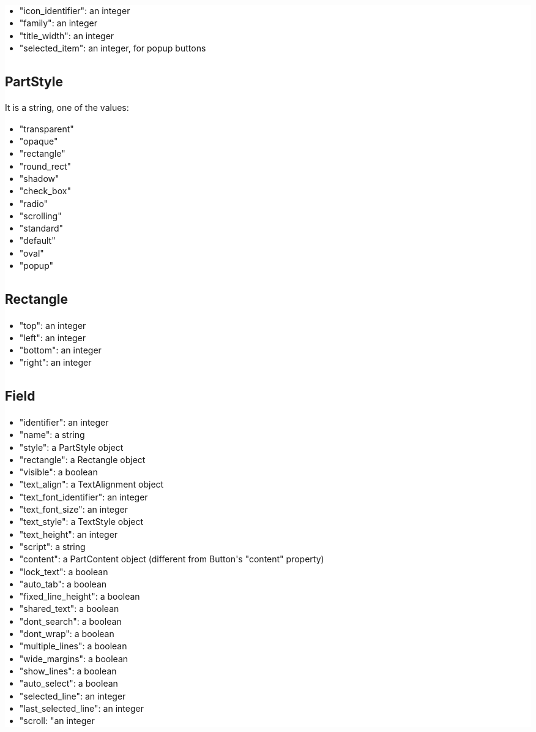 - "icon_identifier": an integer
- "family": an integer
- "title_width": an integer
- "selected_item": an integer, for popup buttons

## PartStyle
It is a string, one of the values:
- "transparent"
- "opaque"
- "rectangle"
- "round_rect"
- "shadow"
- "check_box"
- "radio"
- "scrolling"
- "standard"
- "default"
- "oval"
- "popup"

## Rectangle
- "top": an integer
- "left": an integer
- "bottom": an integer
- "right": an integer

## Field
- "identifier": an integer
- "name": a string
- "style": a PartStyle object
- "rectangle": a Rectangle object
- "visible": a boolean
- "text_align": a TextAlignment object
- "text_font_identifier": an integer
- "text_font_size": an integer
- "text_style": a TextStyle object
- "text_height": an integer
- "script": a string
- "content": a PartContent object (different from Button's "content" property)
- "lock_text": a boolean
- "auto_tab": a boolean
- "fixed_line_height": a boolean
- "shared_text": a boolean
- "dont_search": a boolean
- "dont_wrap": a boolean
- "multiple_lines": a boolean
- "wide_margins": a boolean
- "show_lines": a boolean
- "auto_select": a boolean
- "selected_line": an integer
- "last_selected_line": an integer
- "scroll: "an integer
